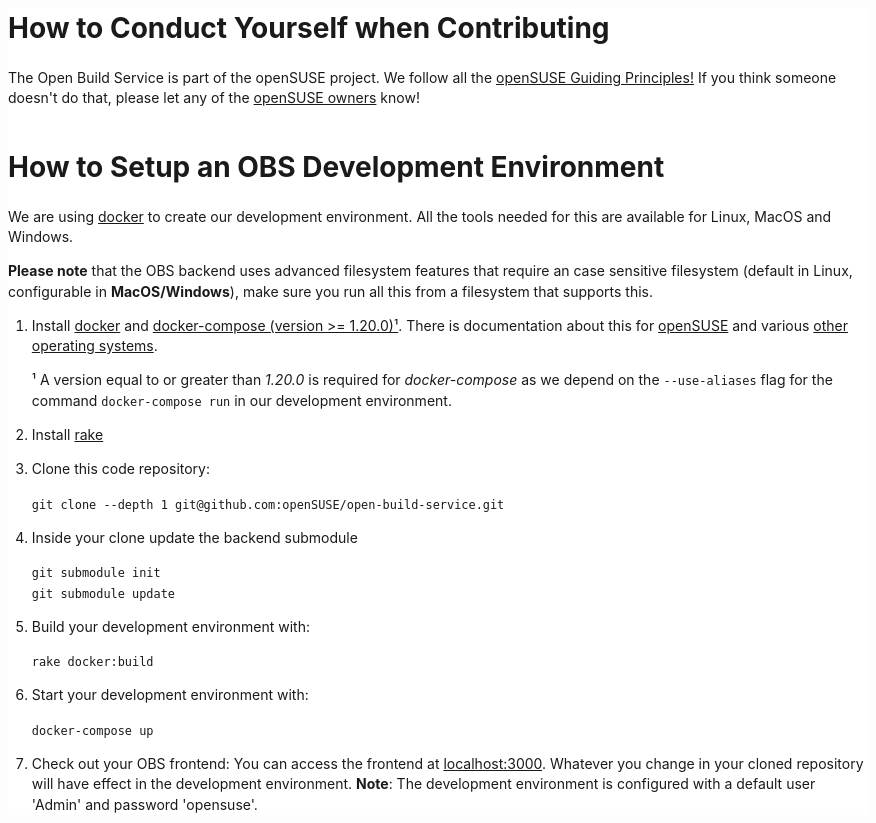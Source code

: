 # How to Conduct Yourself when Contributing
The Open Build Service is part of the openSUSE project. We follow all the [openSUSE Guiding
Principles!](http://en.opensuse.org/openSUSE:Guiding_principles) If you think
someone doesn't do that, please let any of the [openSUSE
owners](https:/en.openSUSE.org/openSUSE:Board) know!

# How to Setup an OBS Development Environment
We are using [docker](https://www.docker.com/) to create our development
environment. All the tools needed for this are available for Linux, MacOS and
Windows.

**Please note** that the OBS backend uses advanced filesystem features
that require an case sensitive filesystem (default in Linux, configurable in **MacOS/Windows**),
make sure you run all this from a filesystem that supports this.

1. Install [docker](https://www.docker.com) and [docker-compose (version >= 1.20.0)¹](https://docs.docker.com/compose/).
   There is documentation about this for [openSUSE](https://en.opensuse.org/SDB:Docker) and various
   [other operating systems](https://docs.docker.com/engine/installation/).

   ¹ A version equal to or greater than _1.20.0_ is required for _docker-compose_ as we depend on the
   `--use-aliases` flag for the command `docker-compose run` in our development environment.

2. Install [rake](https://github.com/ruby/rake)

3. Clone this code repository:

    ```
    git clone --depth 1 git@github.com:openSUSE/open-build-service.git
    ```

4. Inside your clone update the backend submodule

   ```
   git submodule init
   git submodule update
   ```

5. Build your development environment with:

    ```
    rake docker:build
    ```

6. Start your development environment with:

    ```
    docker-compose up
    ```

7. Check out your OBS frontend:
You can access the frontend at [localhost:3000](http://localhost:3000). Whatever you change in your cloned repository will have effect in the development environment.
**Note**: The development environment is configured with a default user 'Admin' and password 'opensuse'.
